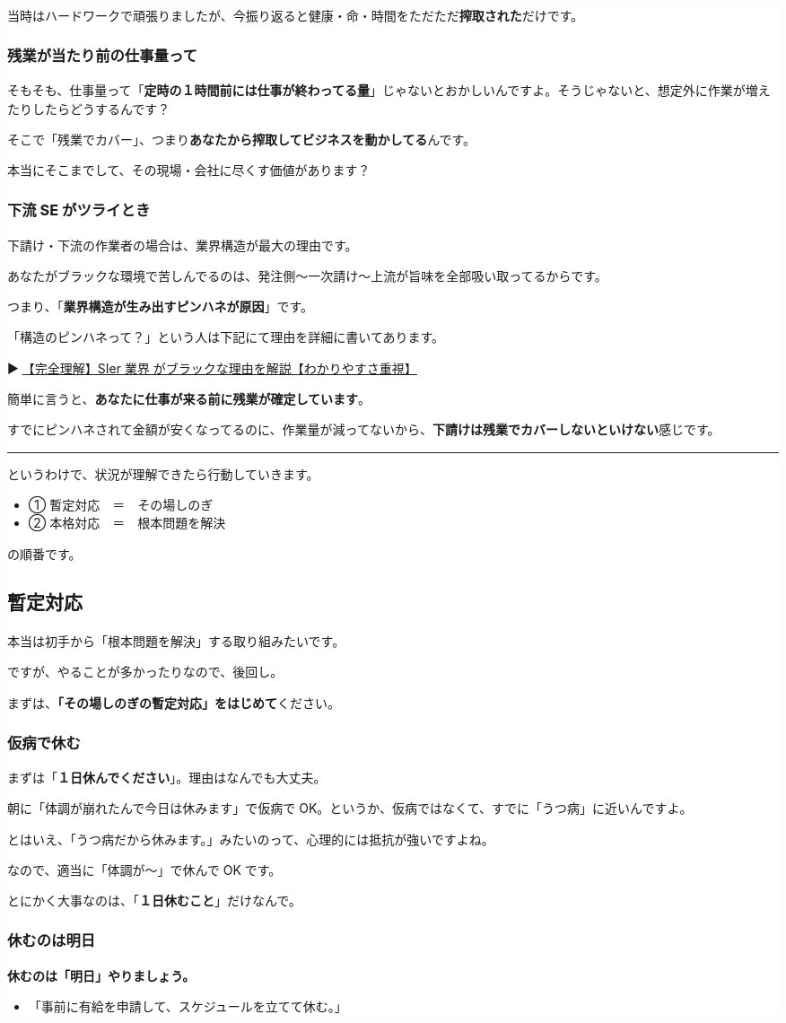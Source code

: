 当時はハードワークで頑張りましたが、今振り返ると健康・命・時間をただただ**搾取された**だけです。

### 残業が当たり前の仕事量って

そもそも、仕事量って「**定時の１時間前には仕事が終わってる量**」じゃないとおかしいんですよ。そうじゃないと、想定外に作業が増えたりしたらどうするんです？

そこで「残業でカバー」、つまり**あなたから搾取してビジネスを動かしてる**んです。

本当にそこまでして、その現場・会社に尽くす価値があります？

### 下流 SE がツライとき

下請け・下流の作業者の場合は、業界構造が最大の理由です。

あなたがブラックな環境で苦しんでるのは、発注側〜一次請け〜上流が旨味を全部吸い取ってるからです。

つまり、「**業界構造が生み出すピンハネが原因**」です。

「構造のピンハネって？」という人は下記にて理由を詳細に書いてあります。

▶ [【完全理解】SIer 業界 がブラックな理由を解説【わかりやすさ重視】](./reason-of-se-black)

簡単に言うと、**あなたに仕事が来る前に残業が確定しています**。

すでにピンハネされて金額が安くなってるのに、作業量が減ってないから、**下請けは残業でカバーしないといけない**感じです。

---

というわけで、状況が理解できたら行動していきます。

- ① 暫定対応　＝　その場しのぎ
- ② 本格対応　＝　根本問題を解決

の順番です。

## 暫定対応

本当は初手から「根本問題を解決」する取り組みたいです。

ですが、やることが多かったりなので、後回し。

まずは、**「その場しのぎの暫定対応」をはじめて**ください。

### 仮病で休む

まずは「**１日休んでください**」。理由はなんでも大丈夫。

朝に「体調が崩れたんで今日は休みます」で仮病で OK。というか、仮病ではなくて、すでに「うつ病」に近いんですよ。

とはいえ、「うつ病だから休みます。」みたいのって、心理的には抵抗が強いですよね。

なので、適当に「体調が〜」で休んで OK です。

とにかく大事なのは、「**１日休むこと**」だけなんで。

### 休むのは明日

**休むのは「明日」やりましょう。**

- 「事前に有給を申請して、スケジュールを立てて休む。」
